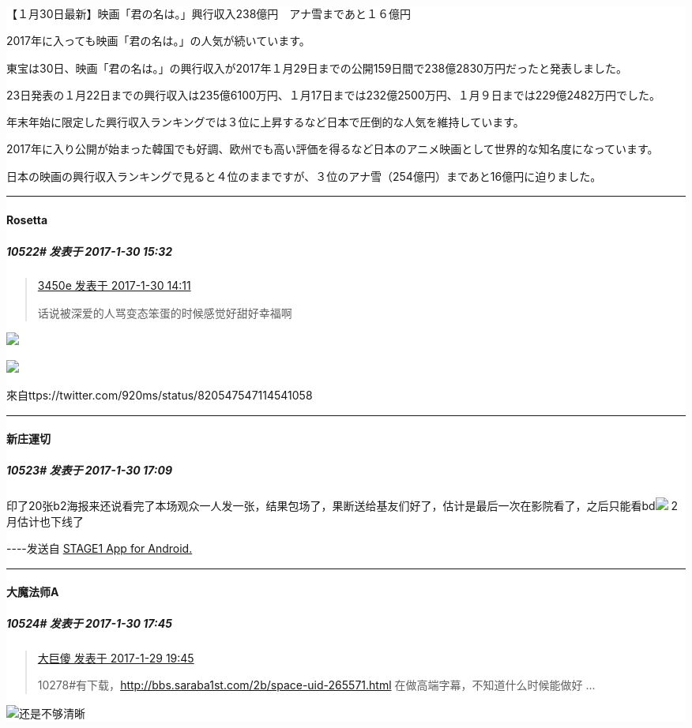 
【１月30日最新】映画「君の名は。」興行収入238億円　アナ雪まであと１６億円

2017年に入っても映画「君の名は。」の人気が続いています。


東宝は30日、映画「君の名は。」の興行収入が2017年１月29日までの公開159日間で238億2830万円だったと発表しました。


23日発表の１月22日までの興行収入は235億6100万円、１月17日までは232億2500万円、１月９日までは229億2482万円でした。


年末年始に限定した興行収入ランキングでは３位に上昇するなど日本で圧倒的な人気を維持しています。


2017年に入り公開が始まった韓国でも好調、欧州でも高い評価を得るなど日本のアニメ映画として世界的な知名度になっています。


日本の映画の興行収入ランキングで見ると４位のままですが、３位のアナ雪（254億円）まであと16億円に迫りました。


-----

####  Rosetta  
##### 10522#       发表于 2017-1-30 15:32


<blockquote><a href="httphttps://bbs.saraba1st.com/2b/forum.php?mod=redirect&amp;goto=findpost&amp;pid=35060100&amp;ptid=1296766" target="_blank">3450e 发表于 2017-1-30 14:11</a>

话说被深爱的人骂变态笨蛋的时候感觉好甜好幸福啊</blockquote>
<img src="http://ww2.sinaimg.cn/large/a15b4afegy1fc8oxr0kx4j21kw0ue7t8.jpg" referrerpolicy="no-referrer">

<img src="http://ww2.sinaimg.cn/large/a15b4afegy1fc8oy96st0j21kw0wcqq8.jpg" referrerpolicy="no-referrer">


來自ttps://twitter.com/920ms/status/820547547114541058


-----

####  新庄運切  
##### 10523#       发表于 2017-1-30 17:09


印了20张b2海报来还说看完了本场观众一人发一张，结果包场了，果断送给基友们好了，估计是最后一次在影院看了，之后只能看bd<img src="https://static.saraba1st.com/image/smiley/face/08.gif" referrerpolicy="no-referrer">
2月估计也下线了


----发送自 [STAGE1 App for Android.](http://stage1.5j4m.com/?1.21)


-----

####  大魔法师A  
##### 10524#       发表于 2017-1-30 17:45


<blockquote><a href="httphttps://bbs.saraba1st.com/2b/forum.php?mod=redirect&amp;goto=findpost&amp;pid=35053512&amp;ptid=1296766" target="_blank">大巨傻 发表于 2017-1-29 19:45</a>

10278#有下载，http://bbs.saraba1st.com/2b/space-uid-265571.html 在做高端字幕，不知道什么时候能做好 ...</blockquote>
<img src="https://static.saraba1st.com/image/smiley/face/145.gif" referrerpolicy="no-referrer">还是不够清晰
